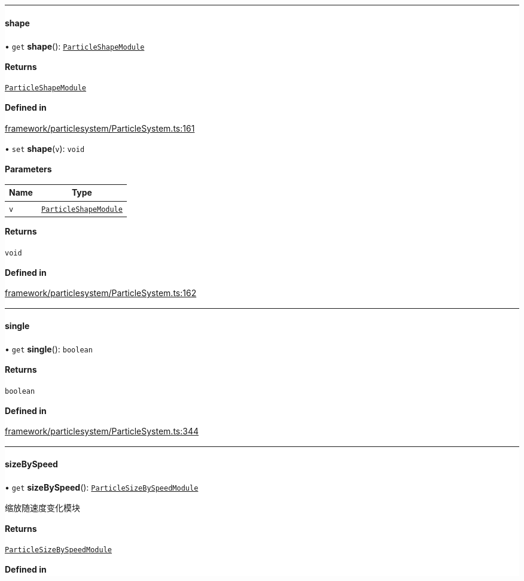 ***

#### shape

• `get` **shape**(): [`ParticleShapeModule`](m4m.framework.ParticleShapeModule.md)

**Returns**

[`ParticleShapeModule`](m4m.framework.ParticleShapeModule.md)

**Defined in**

[framework/particlesystem/ParticleSystem.ts:161](https://github.com/meta4d-me/meta4d-engine/blob/cf6bfe6/src/framework/particlesystem/ParticleSystem.ts#L161)

• `set` **shape**(`v`): `void`

**Parameters**

| Name | Type                                                          |
| ---- | ------------------------------------------------------------- |
| `v`  | [`ParticleShapeModule`](m4m.framework.ParticleShapeModule.md) |

**Returns**

`void`

**Defined in**

[framework/particlesystem/ParticleSystem.ts:162](https://github.com/meta4d-me/meta4d-engine/blob/cf6bfe6/src/framework/particlesystem/ParticleSystem.ts#L162)

***

#### single

• `get` **single**(): `boolean`

**Returns**

`boolean`

**Defined in**

[framework/particlesystem/ParticleSystem.ts:344](https://github.com/meta4d-me/meta4d-engine/blob/cf6bfe6/src/framework/particlesystem/ParticleSystem.ts#L344)

***

#### sizeBySpeed

• `get` **sizeBySpeed**(): [`ParticleSizeBySpeedModule`](m4m.framework.ParticleSizeBySpeedModule.md)

缩放随速度变化模块

**Returns**

[`ParticleSizeBySpeedModule`](m4m.framework.ParticleSizeBySpeedModule.md)

**Defined in**
